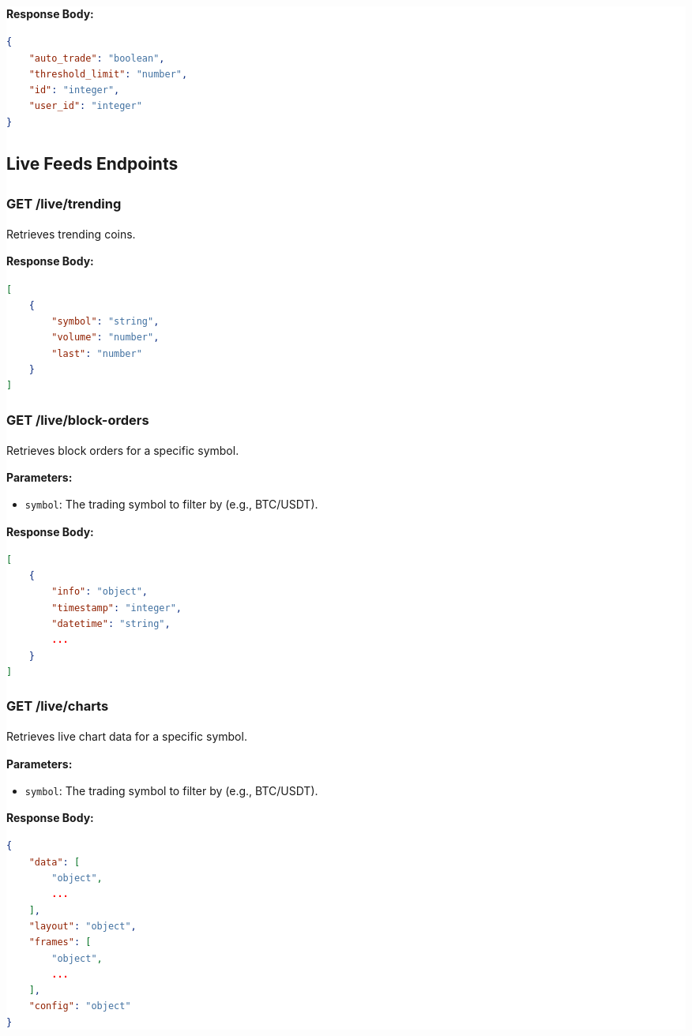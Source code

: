 **Response Body:**
```json
{
    "auto_trade": "boolean",
    "threshold_limit": "number",
    "id": "integer",
    "user_id": "integer"
}
```

## Live Feeds Endpoints

### GET /live/trending
Retrieves trending coins.

**Response Body:**
```json
[
    {
        "symbol": "string",
        "volume": "number",
        "last": "number"
    }
]
```

### GET /live/block-orders
Retrieves block orders for a specific symbol.

**Parameters:**
- `symbol`: The trading symbol to filter by (e.g., BTC/USDT).

**Response Body:**
```json
[
    {
        "info": "object",
        "timestamp": "integer",
        "datetime": "string",
        ...
    }
]
```

### GET /live/charts
Retrieves live chart data for a specific symbol.

**Parameters:**
- `symbol`: The trading symbol to filter by (e.g., BTC/USDT).

**Response Body:**
```json
{
    "data": [
        "object",
        ...
    ],
    "layout": "object",
    "frames": [
        "object",
        ...
    ],
    "config": "object"
}
```
